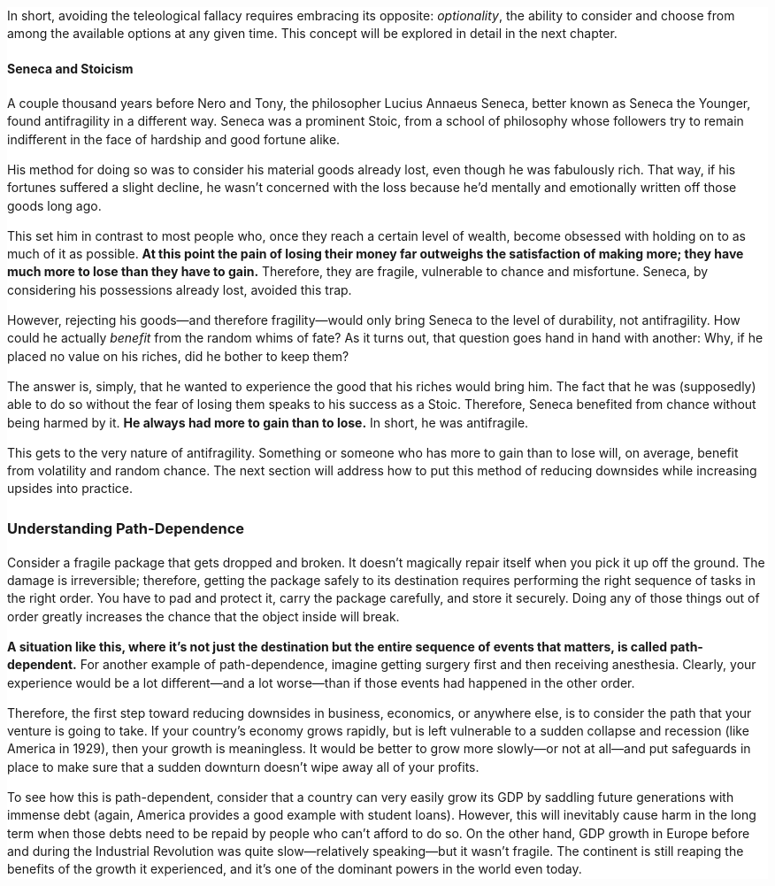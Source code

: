 In short, avoiding the teleological fallacy requires embracing its opposite: _optionality_, the ability to consider and choose from among the available options at any given time. This concept will be explored in detail in the next chapter.

#### Seneca and Stoicism

A couple thousand years before Nero and Tony, the philosopher Lucius Annaeus Seneca, better known as Seneca the Younger, found antifragility in a different way. Seneca was a prominent Stoic, from a school of philosophy whose followers try to remain indifferent in the face of hardship and good fortune alike.

His method for doing so was to consider his material goods already lost, even though he was fabulously rich. That way, if his fortunes suffered a slight decline, he wasn’t concerned with the loss because he’d mentally and emotionally written off those goods long ago.

This set him in contrast to most people who, once they reach a certain level of wealth, become obsessed with holding on to as much of it as possible. **At this point the pain of losing their money far outweighs the satisfaction of making more; they have much more to lose than they have to gain.** Therefore, they are fragile, vulnerable to chance and misfortune. Seneca, by considering his possessions already lost, avoided this trap.

However, rejecting his goods—and therefore fragility—would only bring Seneca to the level of durability, not antifragility. How could he actually _benefit_ from the random whims of fate? As it turns out, that question goes hand in hand with another: Why, if he placed no value on his riches, did he bother to keep them?

The answer is, simply, that he wanted to experience the good that his riches would bring him. The fact that he was (supposedly) able to do so without the fear of losing them speaks to his success as a Stoic. Therefore, Seneca benefited from chance without being harmed by it. **He always had more to gain than to lose.** In short, he was antifragile.

This gets to the very nature of antifragility. Something or someone who has more to gain than to lose will, on average, benefit from volatility and random chance. The next section will address how to put this method of reducing downsides while increasing upsides into practice.

### Understanding Path-Dependence

Consider a fragile package that gets dropped and broken. It doesn’t magically repair itself when you pick it up off the ground. The damage is irreversible; therefore, getting the package safely to its destination requires performing the right sequence of tasks in the right order. You have to pad and protect it, carry the package carefully, and store it securely. Doing any of those things out of order greatly increases the chance that the object inside will break.

**A situation like this, where it’s not just the destination but the entire sequence of events that matters, is called path-dependent.** For another example of path-dependence, imagine getting surgery first and then receiving anesthesia. Clearly, your experience would be a lot different—and a lot worse—than if those events had happened in the other order.

Therefore, the first step toward reducing downsides in business, economics, or anywhere else, is to consider the path that your venture is going to take. If your country’s economy grows rapidly, but is left vulnerable to a sudden collapse and recession (like America in 1929), then your growth is meaningless. It would be better to grow more slowly—or not at all—and put safeguards in place to make sure that a sudden downturn doesn’t wipe away all of your profits.

To see how this is path-dependent, consider that a country can very easily grow its GDP by saddling future generations with immense debt (again, America provides a good example with student loans). However, this will inevitably cause harm in the long term when those debts need to be repaid by people who can’t afford to do so. On the other hand, GDP growth in Europe before and during the Industrial Revolution was quite slow—relatively speaking—but it wasn’t fragile. The continent is still reaping the benefits of the growth it experienced, and it’s one of the dominant powers in the world even today.
